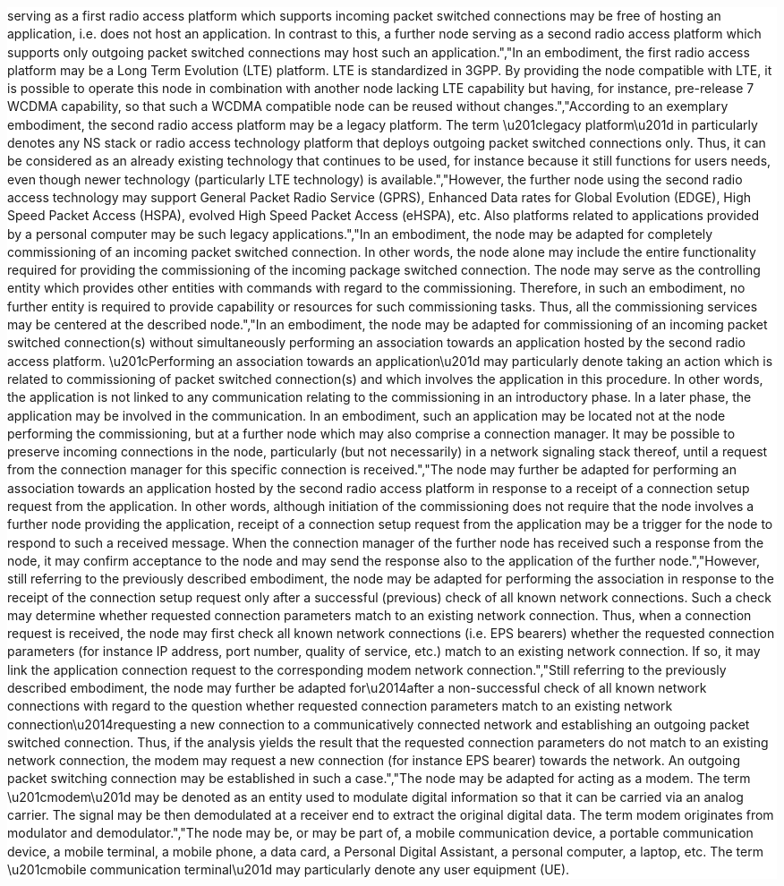 serving as a first radio access platform which supports incoming packet switched connections may be free of hosting an application, i.e. does not host an application. In contrast to this, a further node serving as a second radio access platform which supports only outgoing packet switched connections may host such an application.","In an embodiment, the first radio access platform may be a Long Term Evolution (LTE) platform. LTE is standardized in 3GPP. By providing the node compatible with LTE, it is possible to operate this node in combination with another node lacking LTE capability but having, for instance, pre-release 7 WCDMA capability, so that such a WCDMA compatible node can be reused without changes.","According to an exemplary embodiment, the second radio access platform may be a legacy platform. The term \u201clegacy platform\u201d in particularly denotes any NS stack or radio access technology platform that deploys outgoing packet switched connections only. Thus, it can be considered as an already existing technology that continues to be used, for instance because it still functions for users needs, even though newer technology (particularly LTE technology) is available.","However, the further node using the second radio access technology may support General Packet Radio Service (GPRS), Enhanced Data rates for Global Evolution (EDGE), High Speed Packet Access (HSPA), evolved High Speed Packet Access (eHSPA), etc. Also platforms related to applications provided by a personal computer may be such legacy applications.","In an embodiment, the node may be adapted for completely commissioning of an incoming packet switched connection. In other words, the node alone may include the entire functionality required for providing the commissioning of the incoming package switched connection. The node may serve as the controlling entity which provides other entities with commands with regard to the commissioning. Therefore, in such an embodiment, no further entity is required to provide capability or resources for such commissioning tasks. Thus, all the commissioning services may be centered at the described node.","In an embodiment, the node may be adapted for commissioning of an incoming packet switched connection(s) without simultaneously performing an association towards an application hosted by the second radio access platform. \u201cPerforming an association towards an application\u201d may particularly denote taking an action which is related to commissioning of packet switched connection(s) and which involves the application in this procedure. In other words, the application is not linked to any communication relating to the commissioning in an introductory phase. In a later phase, the application may be involved in the communication. In an embodiment, such an application may be located not at the node performing the commissioning, but at a further node which may also comprise a connection manager. It may be possible to preserve incoming connections in the node, particularly (but not necessarily) in a network signaling stack thereof, until a request from the connection manager for this specific connection is received.","The node may further be adapted for performing an association towards an application hosted by the second radio access platform in response to a receipt of a connection setup request from the application. In other words, although initiation of the commissioning does not require that the node involves a further node providing the application, receipt of a connection setup request from the application may be a trigger for the node to respond to such a received message. When the connection manager of the further node has received such a response from the node, it may confirm acceptance to the node and may send the response also to the application of the further node.","However, still referring to the previously described embodiment, the node may be adapted for performing the association in response to the receipt of the connection setup request only after a successful (previous) check of all known network connections. Such a check may determine whether requested connection parameters match to an existing network connection. Thus, when a connection request is received, the node may first check all known network connections (i.e. EPS bearers) whether the requested connection parameters (for instance IP address, port number, quality of service, etc.) match to an existing network connection. If so, it may link the application connection request to the corresponding modem network connection.","Still referring to the previously described embodiment, the node may further be adapted for\u2014after a non-successful check of all known network connections with regard to the question whether requested connection parameters match to an existing network connection\u2014requesting a new connection to a communicatively connected network and establishing an outgoing packet switched connection. Thus, if the analysis yields the result that the requested connection parameters do not match to an existing network connection, the modem may request a new connection (for instance EPS bearer) towards the network. An outgoing packet switching connection may be established in such a case.","The node may be adapted for acting as a modem. The term \u201cmodem\u201d may be denoted as an entity used to modulate digital information so that it can be carried via an analog carrier. The signal may be then demodulated at a receiver end to extract the original digital data. The term modem originates from modulator and demodulator.","The node may be, or may be part of, a mobile communication device, a portable communication device, a mobile terminal, a mobile phone, a data card, a Personal Digital Assistant, a personal computer, a laptop, etc. The term \u201cmobile communication terminal\u201d may particularly denote any user equipment (UE).